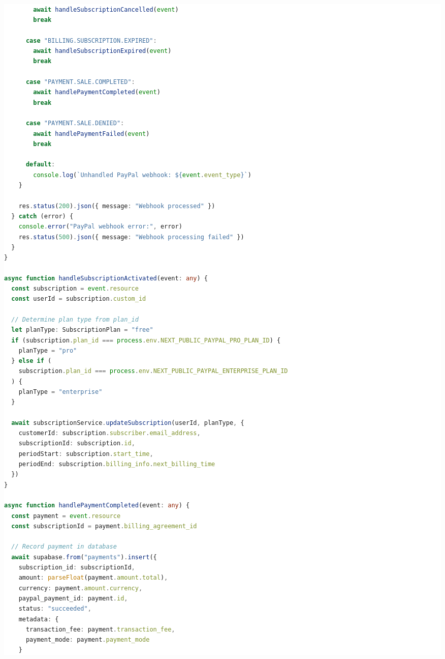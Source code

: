 ```typescript
        await handleSubscriptionCancelled(event)
        break

      case "BILLING.SUBSCRIPTION.EXPIRED":
        await handleSubscriptionExpired(event)
        break

      case "PAYMENT.SALE.COMPLETED":
        await handlePaymentCompleted(event)
        break

      case "PAYMENT.SALE.DENIED":
        await handlePaymentFailed(event)
        break

      default:
        console.log(`Unhandled PayPal webhook: ${event.event_type}`)
    }

    res.status(200).json({ message: "Webhook processed" })
  } catch (error) {
    console.error("PayPal webhook error:", error)
    res.status(500).json({ message: "Webhook processing failed" })
  }
}

async function handleSubscriptionActivated(event: any) {
  const subscription = event.resource
  const userId = subscription.custom_id

  // Determine plan type from plan_id
  let planType: SubscriptionPlan = "free"
  if (subscription.plan_id === process.env.NEXT_PUBLIC_PAYPAL_PRO_PLAN_ID) {
    planType = "pro"
  } else if (
    subscription.plan_id === process.env.NEXT_PUBLIC_PAYPAL_ENTERPRISE_PLAN_ID
  ) {
    planType = "enterprise"
  }

  await subscriptionService.updateSubscription(userId, planType, {
    customerId: subscription.subscriber.email_address,
    subscriptionId: subscription.id,
    periodStart: subscription.start_time,
    periodEnd: subscription.billing_info.next_billing_time
  })
}

async function handlePaymentCompleted(event: any) {
  const payment = event.resource
  const subscriptionId = payment.billing_agreement_id

  // Record payment in database
  await supabase.from("payments").insert({
    subscription_id: subscriptionId,
    amount: parseFloat(payment.amount.total),
    currency: payment.amount.currency,
    paypal_payment_id: payment.id,
    status: "succeeded",
    metadata: {
      transaction_fee: payment.transaction_fee,
      payment_mode: payment.payment_mode
    }
```